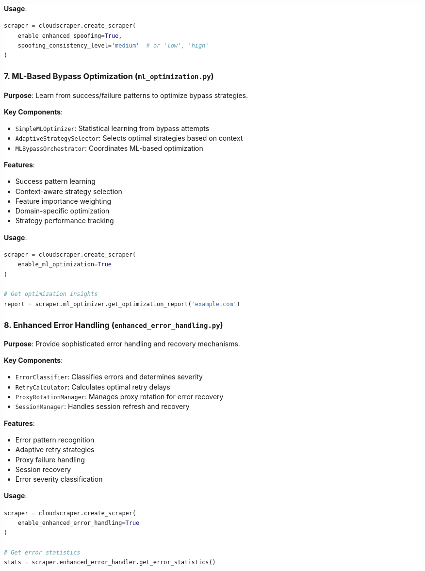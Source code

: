 **Usage**:
```python
scraper = cloudscraper.create_scraper(
    enable_enhanced_spoofing=True,
    spoofing_consistency_level='medium'  # or 'low', 'high'
)
```

### 7. ML-Based Bypass Optimization (`ml_optimization.py`)

**Purpose**: Learn from success/failure patterns to optimize bypass strategies.

**Key Components**:
- `SimpleMLOptimizer`: Statistical learning from bypass attempts
- `AdaptiveStrategySelector`: Selects optimal strategies based on context
- `MLBypassOrchestrator`: Coordinates ML-based optimization

**Features**:
- Success pattern learning
- Context-aware strategy selection
- Feature importance weighting
- Domain-specific optimization
- Strategy performance tracking

**Usage**:
```python
scraper = cloudscraper.create_scraper(
    enable_ml_optimization=True
)

# Get optimization insights
report = scraper.ml_optimizer.get_optimization_report('example.com')
```

### 8. Enhanced Error Handling (`enhanced_error_handling.py`)

**Purpose**: Provide sophisticated error handling and recovery mechanisms.

**Key Components**:
- `ErrorClassifier`: Classifies errors and determines severity
- `RetryCalculator`: Calculates optimal retry delays
- `ProxyRotationManager`: Manages proxy rotation for error recovery
- `SessionManager`: Handles session refresh and recovery

**Features**:
- Error pattern recognition
- Adaptive retry strategies
- Proxy failure handling
- Session recovery
- Error severity classification

**Usage**:
```python
scraper = cloudscraper.create_scraper(
    enable_enhanced_error_handling=True
)

# Get error statistics
stats = scraper.enhanced_error_handler.get_error_statistics()
```
